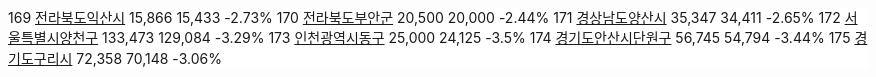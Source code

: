   <tr class="item">
    <td>169</td>
    <td><a href="/apt/전라북도익산시">전라북도익산시</a></td>
    <td>15,866</td>
    <td>15,433</td>
    <td>-2.73%</td>
  </tr>

  <tr class="item">
    <td>170</td>
    <td><a href="/apt/전라북도부안군">전라북도부안군</a></td>
    <td>20,500</td>
    <td>20,000</td>
    <td>-2.44%</td>
  </tr>

  <tr class="item">
    <td>171</td>
    <td><a href="/apt/경상남도양산시">경상남도양산시</a></td>
    <td>35,347</td>
    <td>34,411</td>
    <td>-2.65%</td>
  </tr>

  <tr class="item">
    <td>172</td>
    <td><a href="/apt/서울특별시양천구">서울특별시양천구</a></td>
    <td>133,473</td>
    <td>129,084</td>
    <td>-3.29%</td>
  </tr>

  <tr class="item">
    <td>173</td>
    <td><a href="/apt/인천광역시동구">인천광역시동구</a></td>
    <td>25,000</td>
    <td>24,125</td>
    <td>-3.5%</td>
  </tr>

  <tr class="item">
    <td>174</td>
    <td><a href="/apt/경기도안산시단원구">경기도안산시단원구</a></td>
    <td>56,745</td>
    <td>54,794</td>
    <td>-3.44%</td>
  </tr>

  <tr class="item">
    <td>175</td>
    <td><a href="/apt/경기도구리시">경기도구리시</a></td>
    <td>72,358</td>
    <td>70,148</td>
    <td>-3.06%</td>
  </tr>
